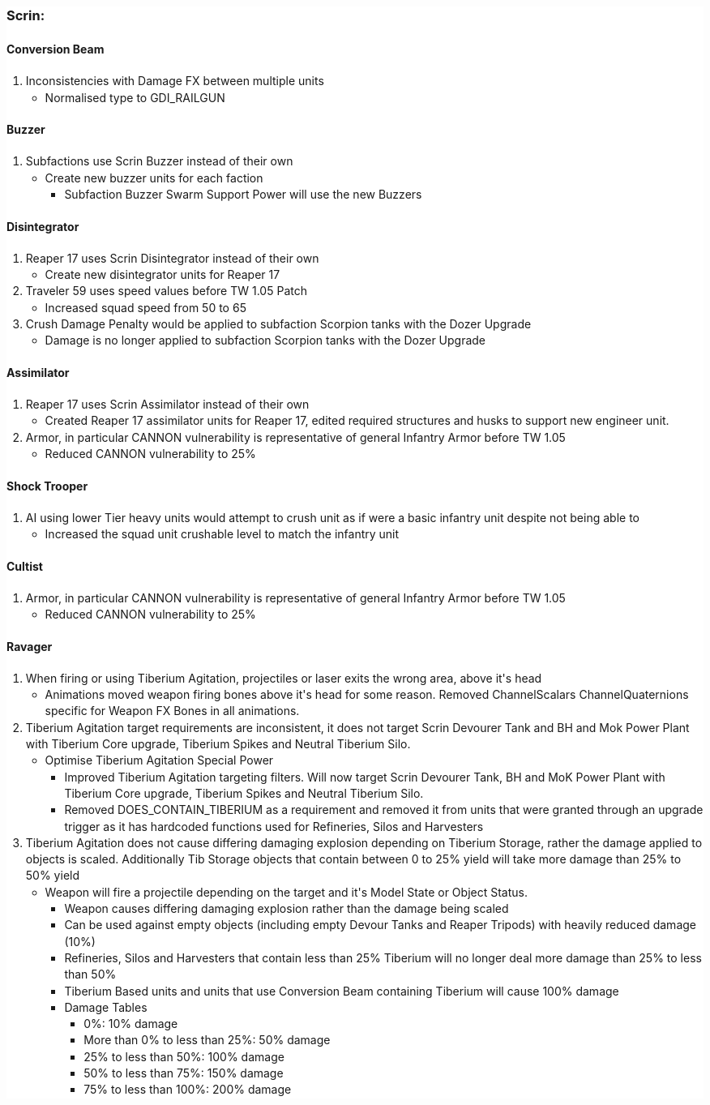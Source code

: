 ### Scrin:

#### Conversion Beam
1. Inconsistencies with Damage FX between multiple units
	* Normalised type to GDI_RAILGUN
#### Buzzer
1. Subfactions use Scrin Buzzer instead of their own
	* Create new buzzer units for each faction
		* Subfaction Buzzer Swarm Support Power will use the new Buzzers
#### Disintegrator
1. Reaper 17 uses Scrin Disintegrator instead of their own
	* Create new disintegrator units for Reaper 17
2. Traveler 59 uses speed values before TW 1.05 Patch
	* Increased squad speed from 50 to 65
3. Crush Damage Penalty would be applied to subfaction Scorpion tanks with the Dozer Upgrade
	* Damage is no longer applied to subfaction Scorpion tanks with the Dozer Upgrade
#### Assimilator
1. Reaper 17 uses Scrin Assimilator instead of their own
	* Created Reaper 17 assimilator units for Reaper 17, edited required structures and husks to support new engineer unit.
2. Armor, in particular CANNON vulnerability is representative of general Infantry Armor before TW 1.05
	* Reduced CANNON vulnerability to 25%
#### Shock Trooper
1. AI using lower Tier heavy units would attempt to crush unit as if were a basic infantry unit despite not being able to
	* Increased the squad unit crushable level to match the infantry unit
#### Cultist
1. Armor, in particular CANNON vulnerability is representative of general Infantry Armor before TW 1.05
	* Reduced CANNON vulnerability to 25%
#### Ravager
1. When firing or using Tiberium Agitation, projectiles or laser exits the wrong area, above it's head
	* Animations moved weapon firing bones above it's head for some reason. Removed ChannelScalars ChannelQuaternions specific for Weapon FX Bones in all animations.
2. Tiberium Agitation target requirements are inconsistent, it does not target Scrin Devourer Tank and BH and Mok Power Plant with Tiberium Core upgrade, Tiberium Spikes and Neutral Tiberium Silo.
	* Optimise Tiberium Agitation Special Power
		* Improved Tiberium Agitation targeting filters. Will now target Scrin Devourer Tank, BH and MoK Power Plant with Tiberium Core upgrade, Tiberium Spikes and Neutral Tiberium Silo.
		* Removed DOES_CONTAIN_TIBERIUM as a requirement and removed it from units that were granted through an upgrade trigger as it has hardcoded functions used for Refineries, Silos and Harvesters
3. Tiberium Agitation does not cause differing damaging explosion depending on Tiberium Storage, rather the damage applied to objects is scaled. Additionally Tib Storage objects that contain between 0 to 25% yield will take more damage than 25% to 50% yield
	* Weapon will fire a projectile depending on the target and it's Model State or Object Status.
		* Weapon causes differing damaging explosion rather than the damage being scaled
		* Can be used against empty objects (including empty Devour Tanks and Reaper Tripods) with heavily reduced damage (10%)
		* Refineries, Silos and Harvesters that contain less than 25% Tiberium will no longer deal more damage than 25% to less than 50%
		* Tiberium Based units and units that use Conversion Beam containing Tiberium will cause 100% damage
		* Damage Tables
			* 0%: 10% damage
			* More than 0% to less than 25%: 50% damage
			* 25% to less than 50%: 100% damage
			* 50% to less than 75%: 150% damage
			* 75% to less than 100%: 200% damage